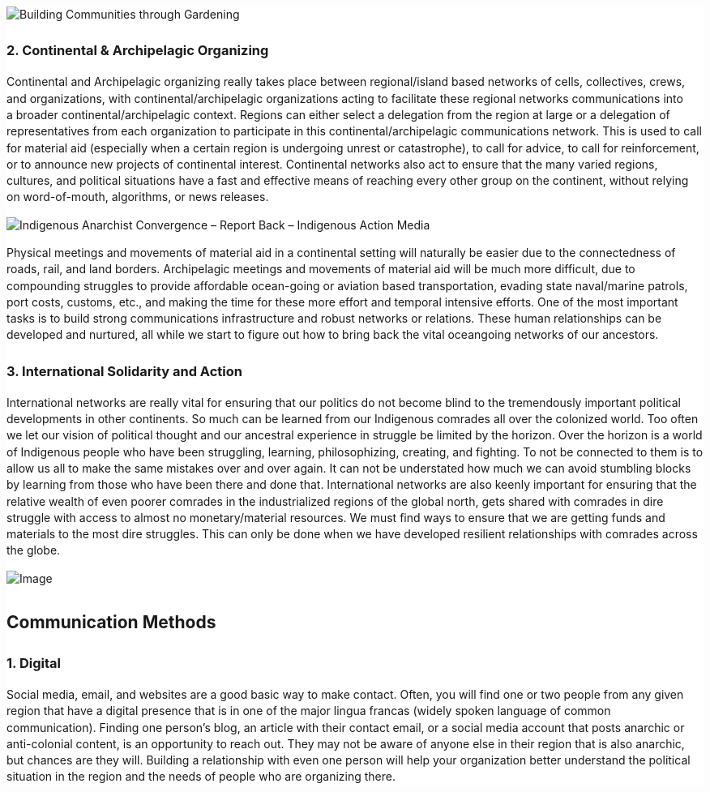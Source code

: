 ![Building Communities through Gardening](https://i2.wp.com/seedstock.com/wp-content/uploads/Los-Angeles-Community-Garden-Council-683x325.jpg)

### **2\. Continental & Archipelagic Organizing**

Continental and Archipelagic organizing really takes place between regional/island based networks of cells, collectives, crews, and organizations, with continental/archipelagic organizations acting to facilitate these regional networks communications into a broader continental/archipelagic context. Regions can either select a delegation from the region at large or a delegation of representatives from each organization to participate in this continental/archipelagic communications network. This is used to call for material aid (especially when a certain region is undergoing unrest or catastrophe), to call for advice, to call for reinforcement, or to announce new projects of continental interest. Continental networks also act to ensure that the many varied regions, cultures, and political situations have a fast and effective means of reaching every other group on the continent, without relying on word-of-mouth, algorithms, or news releases.

![Indigenous Anarchist Convergence – Report Back – Indigenous Action Media](https://www.indigenousaction.org/wp-content/uploads/Indigenous-anarchist-convergence.jpg)

Physical meetings and movements of material aid in a continental setting will naturally be easier due to the connectedness of roads, rail, and land borders. Archipelagic meetings and movements of material aid will be much more difficult, due to compounding struggles to provide affordable ocean-going or aviation based transportation, evading state naval/marine patrols, port costs, customs, etc., and making the time for these more effort and temporal intensive efforts. One of the most important tasks is to build strong communications infrastructure and robust networks or relations. These human relationships can be developed and nurtured, all while we start to figure out how to bring back the vital oceangoing networks of our ancestors.

### **3\. International Solidarity and Action**

International networks are really vital for ensuring that our politics do not become blind to the tremendously important political developments in other continents. So much can be learned from our Indigenous comrades all over the colonized world. Too often we let our vision of political thought and our ancestral experience in struggle be limited by the horizon. Over the horizon is a world of Indigenous people who have been struggling, learning, philosophizing, creating, and fighting. To not be connected to them is to allow us all to make the same mistakes over and over again. It can not be understated how much we can avoid stumbling blocks by learning from those who have been there and done that. International networks are also keenly important for ensuring that the relative wealth of even poorer comrades in the industrialized regions of the global north, gets shared with comrades in dire struggle with access to almost no monetary/material resources. We must find ways to ensure that we are getting funds and materials to the most dire struggles. This can only be done when we have developed resilient relationships with comrades across the globe. 

![Image](https://pbs.twimg.com/media/EdPWHeUX0AIQKDU?format=jpg&name=large)

## **Communication Methods**

### **1\. Digital**

Social media, email, and websites are a good basic way to make contact. Often, you will find one or two people from any given region that have a digital presence that is in one of the major lingua francas (widely spoken language of common communication). Finding one person’s blog, an article with their contact email, or a social media account that posts anarchic or anti-colonial content, is an opportunity to reach out. They may not be aware of anyone else in their region that is also anarchic, but chances are they will. Building a relationship with even one person will help your organization better understand the political situation in the region and the needs of people who are organizing there.
